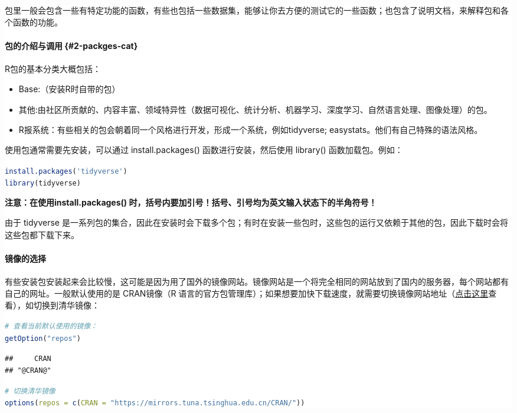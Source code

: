 包里一般会包含一些有特定功能的函数，有些也包括一些数据集，能够让你去方便的测试它的一些函数；也包含了说明文档，来解释包和各个函数的功能。

#### 包的介绍与调用 {#2-packges-cat}

R包的基本分类大概包括：

-   Base:（安装R时自带的包）

-   其他:由社区所贡献的、内容丰富、领域特异性（数据可视化、统计分析、机器学习、深度学习、自然语言处理、图像处理）的包。

-   R报系统：有些相关的包会朝着同一个风格进行开发，形成一个系统，例如tidyverse;
    easystats。他们有自己特殊的语法风格。

使用包通常需要先安装，可以通过 install.packages() 函数进行安装，然后使用
library() 函数加载包。例如：


```r
install.packages('tidyverse')
library(tidyverse)
```

**注意：在使用install.packages()
时，括号内要加引号！括号、引号均为英文输入状态下的半角符号！**

由于 tidyverse
是一系列包的集合，因此在安装时会下载多个包；有时在安装一些包时，这些包的运行又依赖于其他的包，因此下载时会将这些包都下载下来。

#### 镜像的选择

有些安装包安装起来会比较慢，这可能是因为用了国外的镜像网站。镜像网站是一个将完全相同的网站放到了国内的服务器，每个网站都有自己的网址。一般默认使用的是
CRAN镜像（R
语言的官方包管理库）；如果想要加快下载速度，就需要切换镜像网站地址（[点击这里](https://mirrors.tuna.tsinghua.edu.cn/CRAN/index.html)查看），如切换到清华镜像：


```r
# 查看当前默认使用的镜像：
getOption("repos")
```

```
##     CRAN 
## "@CRAN@"
```

```r
# 切换清华镜像
options(repos = c(CRAN = "https://mirrors.tuna.tsinghua.edu.cn/CRAN/"))
```
